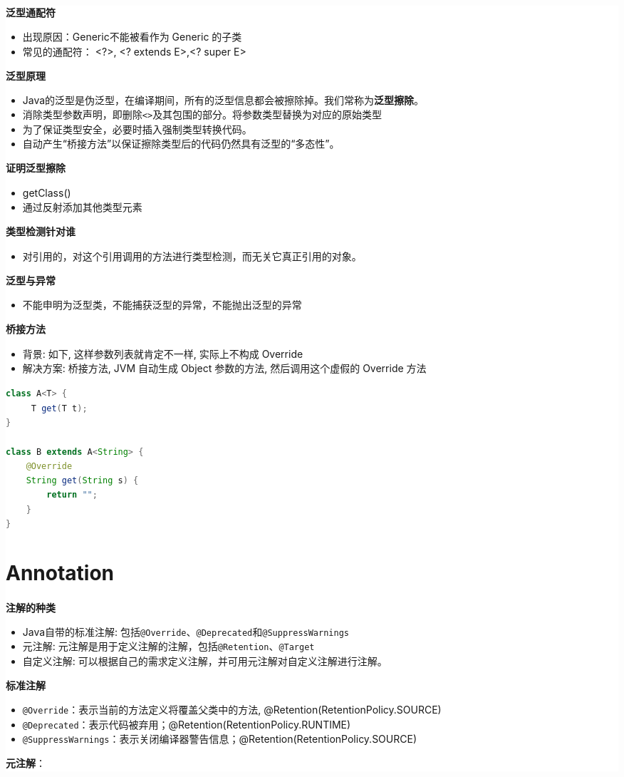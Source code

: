 **泛型通配符**

- 出现原因：Generic<Integer>不能被看作为 Generic<Number> 的子类
- 常见的通配符： <?>, <? extends E>,<? super E>

**泛型原理**

- Java的泛型是伪泛型，在编译期间，所有的泛型信息都会被擦除掉。我们常称为**泛型擦除**。
- 消除类型参数声明，即删除`<>`及其包围的部分。将参数类型替换为对应的原始类型
- 为了保证类型安全，必要时插入强制类型转换代码。
- 自动产生“桥接方法”以保证擦除类型后的代码仍然具有泛型的“多态性”。

**证明泛型擦除**

- getClass()
- 通过反射添加其他类型元素

**类型检测针对谁**

- 对引用的，对这个引用调用的方法进行类型检测，而无关它真正引用的对象。

**泛型与异常**

- 不能申明为泛型类，不能捕获泛型的异常，不能抛出泛型的异常

**桥接方法**

- 背景: 如下, 这样参数列表就肯定不一样, 实际上不构成 Override
- 解决方案: 桥接方法, JVM 自动生成 Object 参数的方法, 然后调用这个虚假的 Override 方法

```java
class A<T> {
     T get(T t);
}

class B extends A<String> {
    @Override
    String get(String s) {
        return "";
    }
}
```

# Annotation

**注解的种类**

- Java自带的标准注解: 包括`@Override`、`@Deprecated`和`@SuppressWarnings`
- 元注解: 元注解是用于定义注解的注解，包括`@Retention`、`@Target`
- 自定义注解: 可以根据自己的需求定义注解，并可用元注解对自定义注解进行注解。

**标准注解**

- `@Override`：表示当前的方法定义将覆盖父类中的方法, @Retention(RetentionPolicy.SOURCE)
- `@Deprecated`：表示代码被弃用；@Retention(RetentionPolicy.RUNTIME)
- `@SuppressWarnings`：表示关闭编译器警告信息；@Retention(RetentionPolicy.SOURCE)

**元注解**：
